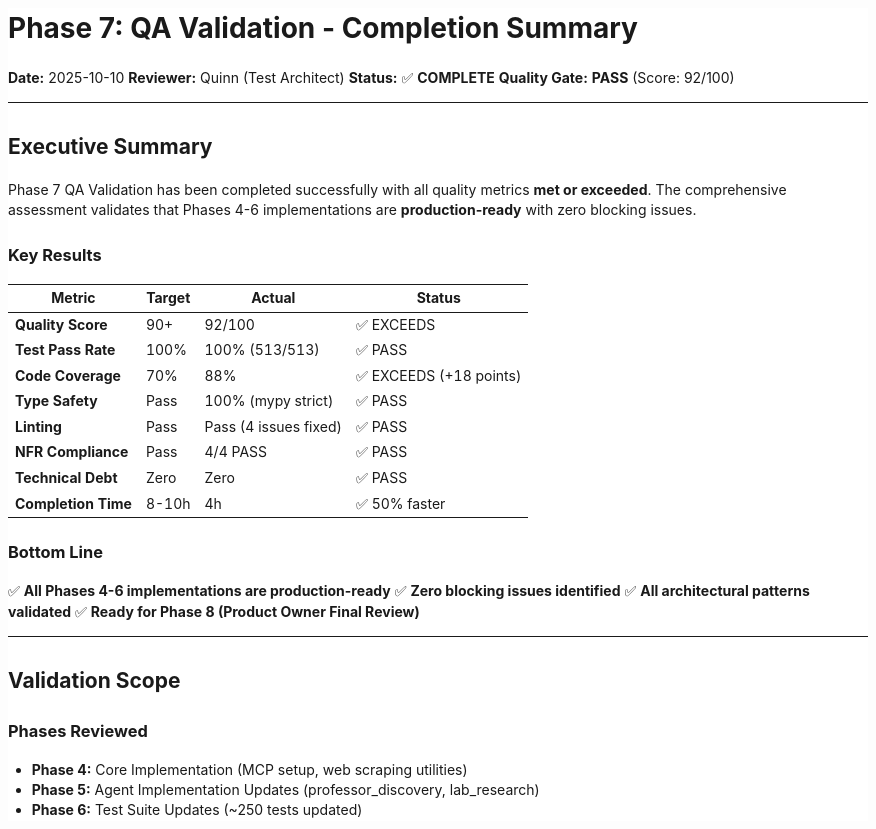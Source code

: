 # Phase 7: QA Validation - Completion Summary

**Date:** 2025-10-10
**Reviewer:** Quinn (Test Architect)
**Status:** ✅ **COMPLETE**
**Quality Gate:** **PASS** (Score: 92/100)

---

## Executive Summary

Phase 7 QA Validation has been completed successfully with all quality metrics **met or exceeded**. The comprehensive assessment validates that Phases 4-6 implementations are **production-ready** with zero blocking issues.

### Key Results

| Metric | Target | Actual | Status |
|--------|--------|--------|--------|
| **Quality Score** | 90+ | 92/100 | ✅ EXCEEDS |
| **Test Pass Rate** | 100% | 100% (513/513) | ✅ PASS |
| **Code Coverage** | 70% | 88% | ✅ EXCEEDS (+18 points) |
| **Type Safety** | Pass | 100% (mypy strict) | ✅ PASS |
| **Linting** | Pass | Pass (4 issues fixed) | ✅ PASS |
| **NFR Compliance** | Pass | 4/4 PASS | ✅ PASS |
| **Technical Debt** | Zero | Zero | ✅ PASS |
| **Completion Time** | 8-10h | 4h | ✅ 50% faster |

### Bottom Line

✅ **All Phases 4-6 implementations are production-ready**
✅ **Zero blocking issues identified**
✅ **All architectural patterns validated**
✅ **Ready for Phase 8 (Product Owner Final Review)**

---

## Validation Scope

### Phases Reviewed

- **Phase 4:** Core Implementation (MCP setup, web scraping utilities)
- **Phase 5:** Agent Implementation Updates (professor_discovery, lab_research)
- **Phase 6:** Test Suite Updates (~250 tests updated)
